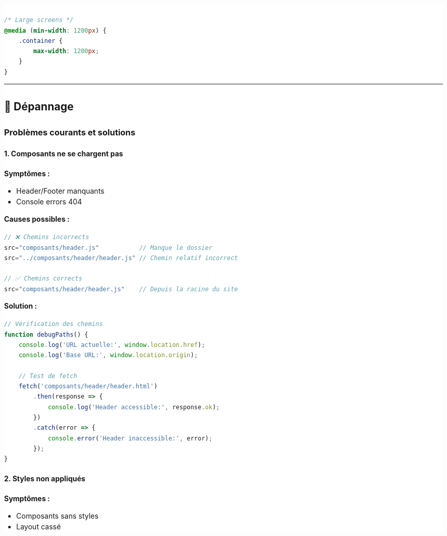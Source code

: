```css

/* Large screens */
@media (min-width: 1200px) {
    .container {
        max-width: 1200px;
    }
}
```

---

## 🚨 Dépannage

### Problèmes courants et solutions

#### 1. **Composants ne se chargent pas**

**Symptômes :**
- Header/Footer manquants
- Console errors 404

**Causes possibles :**
```javascript
// ❌ Chemins incorrects
src="composants/header.js"           // Manque le dossier
src="../composants/header/header.js" // Chemin relatif incorrect

// ✅ Chemins corrects
src="composants/header/header.js"    // Depuis la racine du site
```

**Solution :**
```javascript
// Vérification des chemins
function debugPaths() {
    console.log('URL actuelle:', window.location.href);
    console.log('Base URL:', window.location.origin);
    
    // Test de fetch
    fetch('composants/header/header.html')
        .then(response => {
            console.log('Header accessible:', response.ok);
        })
        .catch(error => {
            console.error('Header inaccessible:', error);
        });
}
```

#### 2. **Styles non appliqués**

**Symptômes :**
- Composants sans styles
- Layout cassé
